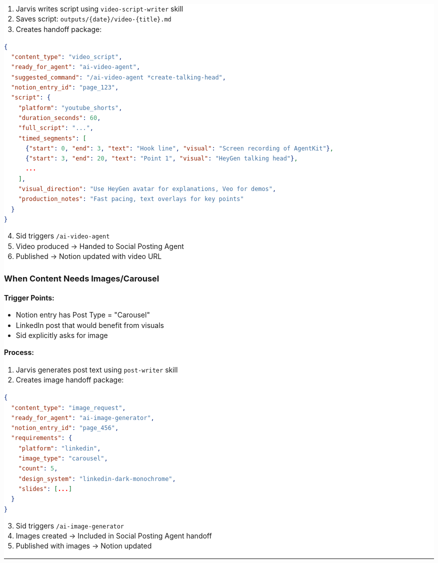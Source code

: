 1. Jarvis writes script using `video-script-writer` skill
2. Saves script: `outputs/{date}/video-{title}.md`
3. Creates handoff package:
```json
{
  "content_type": "video_script",
  "ready_for_agent": "ai-video-agent",
  "suggested_command": "/ai-video-agent *create-talking-head",
  "notion_entry_id": "page_123",
  "script": {
    "platform": "youtube_shorts",
    "duration_seconds": 60,
    "full_script": "...",
    "timed_segments": [
      {"start": 0, "end": 3, "text": "Hook line", "visual": "Screen recording of AgentKit"},
      {"start": 3, "end": 20, "text": "Point 1", "visual": "HeyGen talking head"},
      ...
    ],
    "visual_direction": "Use HeyGen avatar for explanations, Veo for demos",
    "production_notes": "Fast pacing, text overlays for key points"
  }
}
```
4. Sid triggers `/ai-video-agent`
5. Video produced → Handed to Social Posting Agent
6. Published → Notion updated with video URL

### When Content Needs Images/Carousel

**Trigger Points:**
- Notion entry has Post Type = "Carousel"
- LinkedIn post that would benefit from visuals
- Sid explicitly asks for image

**Process:**

1. Jarvis generates post text using `post-writer` skill
2. Creates image handoff package:
```json
{
  "content_type": "image_request",
  "ready_for_agent": "ai-image-generator",
  "notion_entry_id": "page_456",
  "requirements": {
    "platform": "linkedin",
    "image_type": "carousel",
    "count": 5,
    "design_system": "linkedin-dark-monochrome",
    "slides": [...]
  }
}
```
3. Sid triggers `/ai-image-generator`
4. Images created → Included in Social Posting Agent handoff
5. Published with images → Notion updated

---